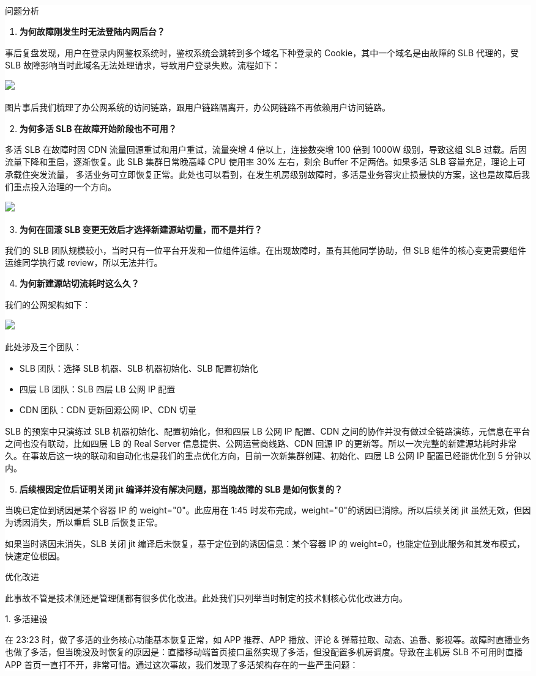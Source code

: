 
问题分析

1.  **为何故障刚发生时无法登陆内网后台？**
    

事后复盘发现，用户在登录内网鉴权系统时，鉴权系统会跳转到多个域名下种登录的 Cookie，其中一个域名是由故障的 SLB 代理的，受 SLB 故障影响当时此域名无法处理请求，导致用户登录失败。流程如下：

![](https://github.com/D0n9/paper_archive/blob/main/paper/picture/2023/11/b22fece3-c455-4d73-9878-0807cc5ab08e.png?raw=true)

图片事后我们梳理了办公网系统的访问链路，跟用户链路隔离开，办公网链路不再依赖用户访问链路。

2.  **为何多活 SLB 在故障开始阶段也不可用？**
    

多活 SLB 在故障时因 CDN 流量回源重试和用户重试，流量突增 4 倍以上，连接数突增 100 倍到 1000W 级别，导致这组 SLB 过载。后因流量下降和重启，逐渐恢复。此 SLB 集群日常晚高峰 CPU 使用率 30% 左右，剩余 Buffer 不足两倍。如果多活 SLB 容量充足，理论上可承载住突发流量， 多活业务可立即恢复正常。此处也可以看到，在发生机房级别故障时，多活是业务容灾止损最快的方案，这也是故障后我们重点投入治理的一个方向。

![](https://github.com/D0n9/paper_archive/blob/main/paper/picture/2023/11/79a25f05-32fe-4142-85e4-b40de1a5f438.png?raw=true)

3.  **为何在回滚 SLB 变更无效后才选择新建源站切量，而不是并行？**
    

我们的 SLB 团队规模较小，当时只有一位平台开发和一位组件运维。在出现故障时，虽有其他同学协助，但 SLB 组件的核心变更需要组件运维同学执行或 review，所以无法并行。

4.  **为何新建源站切流耗时这么久？**
    

我们的公网架构如下：

![](https://github.com/D0n9/paper_archive/blob/main/paper/picture/2023/11/e76f7017-4d8b-4bd5-a1d7-5f55ad455af7.png?raw=true)

此处涉及三个团队：

*   SLB 团队：选择 SLB 机器、SLB 机器初始化、SLB 配置初始化
    
*   四层 LB 团队：SLB 四层 LB 公网 IP 配置
    
*   CDN 团队：CDN 更新回源公网 IP、CDN 切量
    

SLB 的预案中只演练过 SLB 机器初始化、配置初始化，但和四层 LB 公网 IP 配置、CDN 之间的协作并没有做过全链路演练，元信息在平台之间也没有联动，比如四层 LB 的 Real Server 信息提供、公网运营商线路、CDN 回源 IP 的更新等。所以一次完整的新建源站耗时非常久。在事故后这一块的联动和自动化也是我们的重点优化方向，目前一次新集群创建、初始化、四层 LB 公网 IP 配置已经能优化到 5 分钟以内。

5.  **后续根因定位后证明关闭 jit 编译并没有解决问题，那当晚故障的 SLB 是如何恢复的？**
    

当晚已定位到诱因是某个容器 IP 的 weight="0"。此应用在 1:45 时发布完成，weight="0"的诱因已消除。所以后续关闭 jit 虽然无效，但因为诱因消失，所以重启 SLB 后恢复正常。

如果当时诱因未消失，SLB 关闭 jit 编译后未恢复，基于定位到的诱因信息：某个容器 IP 的 weight=0，也能定位到此服务和其发布模式，快速定位根因。

优化改进

此事故不管是技术侧还是管理侧都有很多优化改进。此处我们只列举当时制定的技术侧核心优化改进方向。

1\. 多活建设

在 23:23 时，做了多活的业务核心功能基本恢复正常，如 APP 推荐、APP 播放、评论 & 弹幕拉取、动态、追番、影视等。故障时直播业务也做了多活，但当晚没及时恢复的原因是：直播移动端首页接口虽然实现了多活，但没配置多机房调度。导致在主机房 SLB 不可用时直播 APP 首页一直打不开，非常可惜。通过这次事故，我们发现了多活架构存在的一些严重问题：
